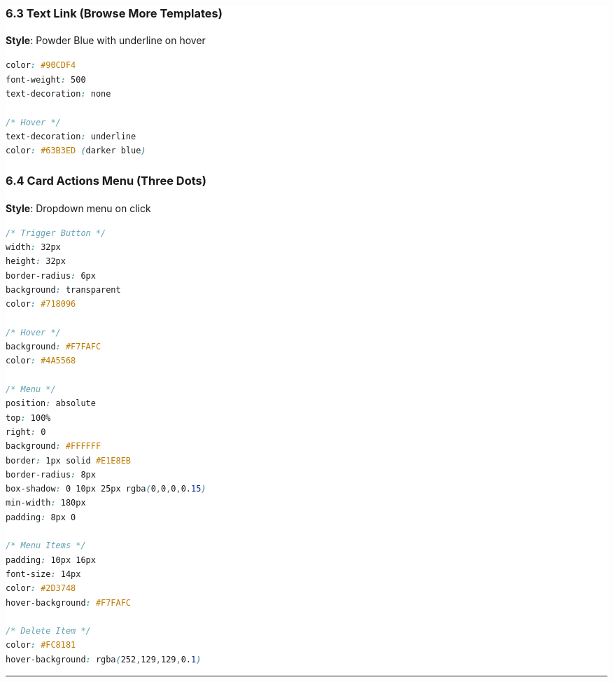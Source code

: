 ### 6.3 Text Link (Browse More Templates)
**Style**: Powder Blue with underline on hover

```css
color: #90CDF4
font-weight: 500
text-decoration: none

/* Hover */
text-decoration: underline
color: #63B3ED (darker blue)
```

### 6.4 Card Actions Menu (Three Dots)
**Style**: Dropdown menu on click

```css
/* Trigger Button */
width: 32px
height: 32px
border-radius: 6px
background: transparent
color: #718096

/* Hover */
background: #F7FAFC
color: #4A5568

/* Menu */
position: absolute
top: 100%
right: 0
background: #FFFFFF
border: 1px solid #E1E8EB
border-radius: 8px
box-shadow: 0 10px 25px rgba(0,0,0,0.15)
min-width: 180px
padding: 8px 0

/* Menu Items */
padding: 10px 16px
font-size: 14px
color: #2D3748
hover-background: #F7FAFC

/* Delete Item */
color: #FC8181
hover-background: rgba(252,129,129,0.1)
```

---

